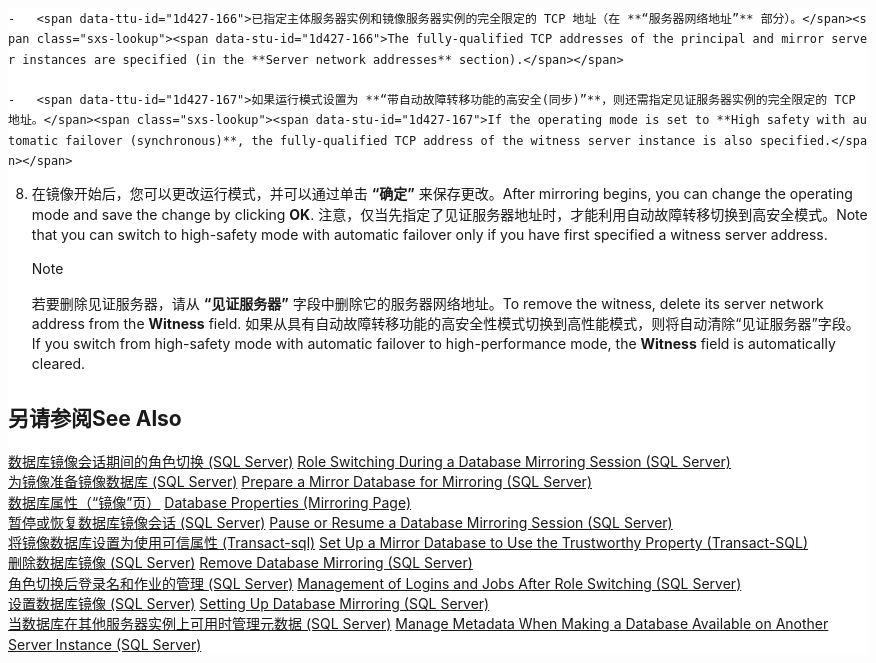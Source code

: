     -   <span data-ttu-id="1d427-166">已指定主体服务器实例和镜像服务器实例的完全限定的 TCP 地址（在 **“服务器网络地址”** 部分）。</span><span class="sxs-lookup"><span data-stu-id="1d427-166">The fully-qualified TCP addresses of the principal and mirror server instances are specified (in the **Server network addresses** section).</span></span>  
  
    -   <span data-ttu-id="1d427-167">如果运行模式设置为 **“带自动故障转移功能的高安全(同步)”**，则还需指定见证服务器实例的完全限定的 TCP 地址。</span><span class="sxs-lookup"><span data-stu-id="1d427-167">If the operating mode is set to **High safety with automatic failover (synchronous)**, the fully-qualified TCP address of the witness server instance is also specified.</span></span>  
  
8.  <span data-ttu-id="1d427-168">在镜像开始后，您可以更改运行模式，并可以通过单击 **“确定”** 来保存更改。</span><span class="sxs-lookup"><span data-stu-id="1d427-168">After mirroring begins, you can change the operating mode and save the change by clicking **OK**.</span></span> <span data-ttu-id="1d427-169">注意，仅当先指定了见证服务器地址时，才能利用自动故障转移切换到高安全模式。</span><span class="sxs-lookup"><span data-stu-id="1d427-169">Note that you can switch to high-safety mode with automatic failover only if you have first specified a witness server address.</span></span>  
  
    > [!NOTE]  
    >  <span data-ttu-id="1d427-170">若要删除见证服务器，请从 **“见证服务器”** 字段中删除它的服务器网络地址。</span><span class="sxs-lookup"><span data-stu-id="1d427-170">To remove the witness, delete its server network address from the **Witness** field.</span></span> <span data-ttu-id="1d427-171">如果从具有自动故障转移功能的高安全性模式切换到高性能模式，则将自动清除“见证服务器”字段。</span><span class="sxs-lookup"><span data-stu-id="1d427-171">If you switch from high-safety mode with automatic failover to high-performance mode, the **Witness** field is automatically cleared.</span></span>  
  
## <a name="see-also"></a><span data-ttu-id="1d427-172">另请参阅</span><span class="sxs-lookup"><span data-stu-id="1d427-172">See Also</span></span>  
 <span data-ttu-id="1d427-173">[数据库镜像会话期间的角色切换 (SQL Server)](role-switching-during-a-database-mirroring-session-sql-server.md) </span><span class="sxs-lookup"><span data-stu-id="1d427-173">[Role Switching During a Database Mirroring Session &#40;SQL Server&#41;](role-switching-during-a-database-mirroring-session-sql-server.md) </span></span>  
 <span data-ttu-id="1d427-174">[为镜像准备镜像数据库 (SQL Server)](prepare-a-mirror-database-for-mirroring-sql-server.md) </span><span class="sxs-lookup"><span data-stu-id="1d427-174">[Prepare a Mirror Database for Mirroring &#40;SQL Server&#41;](prepare-a-mirror-database-for-mirroring-sql-server.md) </span></span>  
 <span data-ttu-id="1d427-175">[数据库属性（“镜像”页）](../../relational-databases/databases/database-properties-mirroring-page.md) </span><span class="sxs-lookup"><span data-stu-id="1d427-175">[Database Properties &#40;Mirroring Page&#41;](../../relational-databases/databases/database-properties-mirroring-page.md) </span></span>  
 <span data-ttu-id="1d427-176">[暂停或恢复数据库镜像会话 (SQL Server)](pause-or-resume-a-database-mirroring-session-sql-server.md) </span><span class="sxs-lookup"><span data-stu-id="1d427-176">[Pause or Resume a Database Mirroring Session &#40;SQL Server&#41;](pause-or-resume-a-database-mirroring-session-sql-server.md) </span></span>  
 <span data-ttu-id="1d427-177">[将镜像数据库设置为使用可信属性 &#40;Transact-sql&#41;](set-up-a-mirror-database-to-use-the-trustworthy-property-transact-sql.md) </span><span class="sxs-lookup"><span data-stu-id="1d427-177">[Set Up a Mirror Database to Use the Trustworthy Property &#40;Transact-SQL&#41;](set-up-a-mirror-database-to-use-the-trustworthy-property-transact-sql.md) </span></span>  
 <span data-ttu-id="1d427-178">[删除数据库镜像 &#40;SQL Server&#41;](database-mirroring-sql-server.md) </span><span class="sxs-lookup"><span data-stu-id="1d427-178">[Remove Database Mirroring &#40;SQL Server&#41;](database-mirroring-sql-server.md) </span></span>  
 <span data-ttu-id="1d427-179">[角色切换后登录名和作业的管理 &#40;SQL Server&#41;](../../sql-server/failover-clusters/management-of-logins-and-jobs-after-role-switching-sql-server.md) </span><span class="sxs-lookup"><span data-stu-id="1d427-179">[Management of Logins and Jobs After Role Switching &#40;SQL Server&#41;](../../sql-server/failover-clusters/management-of-logins-and-jobs-after-role-switching-sql-server.md) </span></span>  
 <span data-ttu-id="1d427-180">[设置数据库镜像 (SQL Server)](setting-up-database-mirroring-sql-server.md) </span><span class="sxs-lookup"><span data-stu-id="1d427-180">[Setting Up Database Mirroring &#40;SQL Server&#41;](setting-up-database-mirroring-sql-server.md) </span></span>  
 <span data-ttu-id="1d427-181">[当数据库在其他服务器实例上可用时管理元数据 (SQL Server)](../../relational-databases/databases/manage-metadata-when-making-a-database-available-on-another-server.md) </span><span class="sxs-lookup"><span data-stu-id="1d427-181">[Manage Metadata When Making a Database Available on Another Server Instance &#40;SQL Server&#41;](../../relational-databases/databases/manage-metadata-when-making-a-database-available-on-another-server.md) </span></span>  